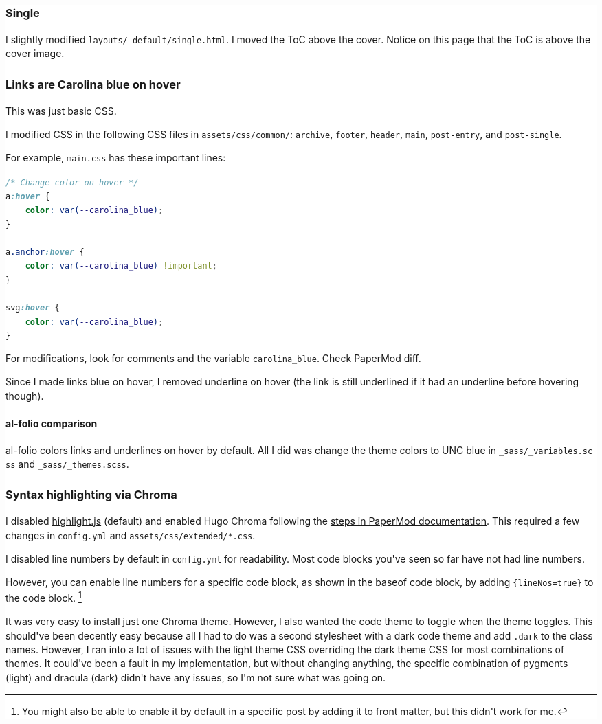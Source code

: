 ### Single

I slightly modified `layouts/_default/single.html`. I moved the ToC above the cover. Notice on this page that the ToC is above the cover image.

### Links are Carolina blue on hover

This was just basic CSS.

I modified CSS in the following CSS files in `assets/css/common/`: `archive`, `footer`, `header`, `main`, `post-entry`, and `post-single`.

For example, `main.css` has these important lines:

```css
/* Change color on hover */
a:hover {
    color: var(--carolina_blue);
}

a.anchor:hover {
    color: var(--carolina_blue) !important;
}

svg:hover {
    color: var(--carolina_blue);
}
```

For modifications, look for comments and the variable `carolina_blue`. Check PaperMod diff.

Since I made links blue on hover, I removed underline on hover (the link is still underlined if it had an underline before hovering though).

#### al-folio comparison

al-folio colors links and underlines on hover by default. All I did was change the theme colors to UNC blue in `_sass/_variables.scss` and `_sass/_themes.scss`.

### Syntax highlighting via Chroma

I disabled [highlight.js](https://highlightjs.org) (default) and enabled Hugo Chroma following the [steps in PaperMod documentation](https://adityatelange.github.io/hugo-PaperMod/posts/papermod/papermod-faq/#using-hugos-syntax-highlighter-chroma). This required a few changes in `config.yml` and `assets/css/extended/*.css`.

I disabled line numbers by default in `config.yml` for readability. Most code blocks you've seen so far have not had line numbers.

However, you can enable line numbers for a specific code block, as shown in the [baseof](#baseof) code block, by adding `{lineNos=true}` to the code block. [^7]

[^7]: You might also be able to enable it by default in a specific post by adding it to front matter, but this didn't work for me.

It was very easy to install just one Chroma theme. However, I also wanted the code theme to toggle when the theme toggles. This should've been decently easy because all I had to do was a second stylesheet with a dark code theme and add `.dark` to the class names. However, I ran into a lot of issues with the light theme CSS overriding the dark theme CSS for most combinations of themes. It could've been a fault in my implementation, but without changing anything, the specific combination of pygments (light) and dracula (dark) didn't have any issues, so I'm not sure what was going on.


[^10]: [PaperMod_diff](https://main--cheerful-mousse-b9d87b.netlify.app/posts/papermod_diff/)
[^1]: [Hugo Quick Start](https://gohugo.io/getting-started/quick-start)
[^2]: [Getting Started With Hugo](https://www.youtube.com/watch?v=hjD9jTi_DQ4)
[^3]: [PaperMod demo site/documentation](https://adityatelange.github.io/hugo-PaperMod/) and its [source](https://github.com/adityatelange/hugo-PaperMod/tree/exampleSite)
[^4]: [Konstantin's How to Set Up This Blog](https://github.com/KwnyPwny/hugo-blog/tree/main/layouts/shortcodes)
[^5]: [Check links in Hugo with htmltest](https://robb.sh/posts/check-links-in-hugo-with-htmltest/)
[^6]: I assume you already do, surely.
[^8]: TODO: Create shortcode for a link with `data-proofer-ignore` attribute.
[^9]: This would ignore any URL with `#center` suffix, not just image URLs.